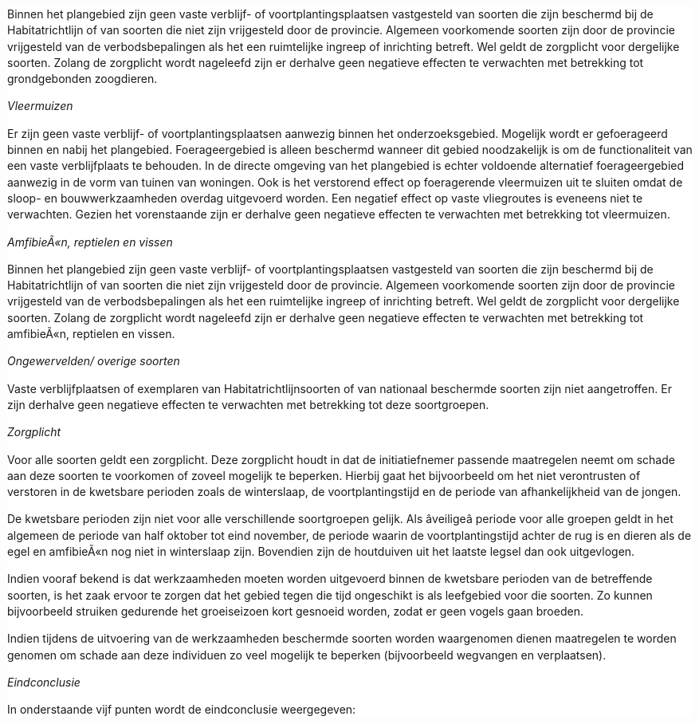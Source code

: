 Binnen het plangebied zijn geen vaste verblijf\- of voortplantingsplaatsen vastgesteld van soorten die zijn beschermd bij de Habitatrichtlijn of van soorten die niet zijn vrijgesteld door de provincie. Algemeen voorkomende soorten zijn door de provincie vrijgesteld van de verbodsbepalingen als het een ruimtelijke ingreep of inrichting betreft. Wel geldt de zorgplicht voor dergelijke soorten. Zolang de zorgplicht wordt nageleefd zijn er derhalve geen negatieve effecten te verwachten met betrekking tot grondgebonden zoogdieren.

*Vleermuizen*

Er zijn geen vaste verblijf\- of voortplantingsplaatsen aanwezig binnen het onderzoeksgebied. Mogelijk wordt er gefoerageerd binnen en nabij het plangebied. Foerageergebied is alleen beschermd wanneer dit gebied noodzakelijk is om de functionaliteit van een vaste verblijfplaats te behouden. In de directe omgeving van het plangebied is echter voldoende alternatief foerageergebied aanwezig in de vorm van tuinen van woningen. Ook is het verstorend effect op foeragerende vleermuizen uit te sluiten omdat de sloop\- en bouwwerkzaamheden overdag uitgevoerd worden. Een negatief effect op vaste vliegroutes is eveneens niet te verwachten. Gezien het vorenstaande zijn er derhalve geen negatieve effecten te verwachten met betrekking tot vleermuizen.

*AmfibieÃ«n, reptielen en vissen*

Binnen het plangebied zijn geen vaste verblijf\- of voortplantingsplaatsen vastgesteld van soorten die zijn beschermd bij de Habitatrichtlijn of van soorten die niet zijn vrijgesteld door de provincie. Algemeen voorkomende soorten zijn door de provincie vrijgesteld van de verbodsbepalingen als het een ruimtelijke ingreep of inrichting betreft. Wel geldt de zorgplicht voor dergelijke soorten. Zolang de zorgplicht wordt nageleefd zijn er derhalve geen negatieve effecten te verwachten met betrekking tot amfibieÃ«n, reptielen en vissen.

*Ongewervelden/ overige soorten*

Vaste verblijfplaatsen of exemplaren van Habitatrichtlijnsoorten of van nationaal beschermde soorten zijn niet aangetroffen. Er zijn derhalve geen negatieve effecten te verwachten met betrekking tot deze soortgroepen.

*Zorgplicht*

Voor alle soorten geldt een zorgplicht. Deze zorgplicht houdt in dat de initiatiefnemer passende maatregelen neemt om schade aan deze soorten te voorkomen of zoveel mogelijk te beperken. Hierbij gaat het bijvoorbeeld om het niet verontrusten of verstoren in de kwetsbare perioden zoals de winterslaap, de voortplantingstijd en de periode van afhankelijkheid van de jongen.

De kwetsbare perioden zijn niet voor alle verschillende soortgroepen gelijk. Als âveiligeâ periode voor alle groepen geldt in het algemeen de periode van half oktober tot eind november, de periode waarin de voortplantingstijd achter de rug is en dieren als de egel en amfibieÃ«n nog niet in winterslaap zijn. Bovendien zijn de houtduiven uit het laatste legsel dan ook uitgevlogen.

Indien vooraf bekend is dat werkzaamheden moeten worden uitgevoerd binnen de kwetsbare perioden van de betreffende soorten, is het zaak ervoor te zorgen dat het gebied tegen die tijd ongeschikt is als leefgebied voor die soorten. Zo kunnen bijvoorbeeld struiken gedurende het groeiseizoen kort gesnoeid worden, zodat er geen vogels gaan broeden.

Indien tijdens de uitvoering van de werkzaamheden beschermde soorten worden waargenomen dienen maatregelen te worden genomen om schade aan deze individuen zo veel mogelijk te beperken (bijvoorbeeld wegvangen en verplaatsen).

*Eindconclusie*

In onderstaande vijf punten wordt de eindconclusie weergegeven:
